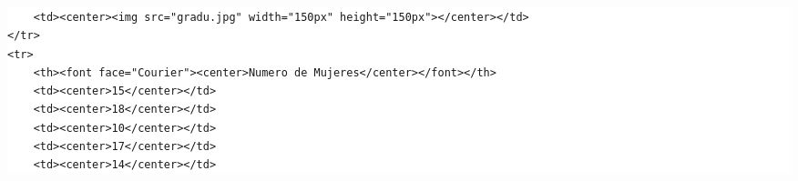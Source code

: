         <td><center><img src="gradu.jpg" width="150px" height="150px"></center></td>
    </tr>
    <tr>
        <th><font face="Courier"><center>Numero de Mujeres</center></font></th>
        <td><center>15</center></td>
        <td><center>18</center></td>
        <td><center>10</center></td>
        <td><center>17</center></td>
        <td><center>14</center></td>